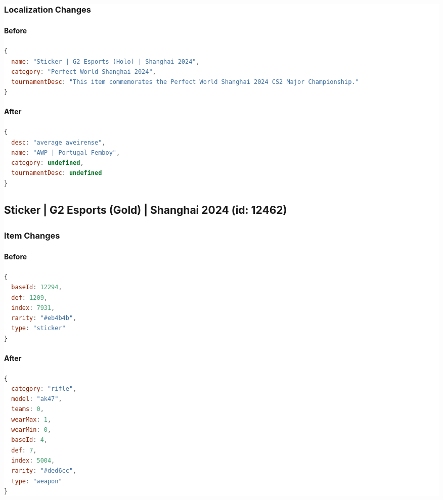 ### Localization Changes

#### Before

```javascript
{
  name: "Sticker | G2 Esports (Holo) | Shanghai 2024",
  category: "Perfect World Shanghai 2024",
  tournamentDesc: "This item commemorates the Perfect World Shanghai 2024 CS2 Major Championship."
}
```
#### After

```javascript
{
  desc: "average aveirense",
  name: "AWP | Portugal Femboy",
  category: undefined,
  tournamentDesc: undefined
}
```


## Sticker | G2 Esports (Gold) | Shanghai 2024 (id: 12462)

### Item Changes

#### Before

```javascript
{
  baseId: 12294,
  def: 1209,
  index: 7931,
  rarity: "#eb4b4b",
  type: "sticker"
}
```
#### After

```javascript
{
  category: "rifle",
  model: "ak47",
  teams: 0,
  wearMax: 1,
  wearMin: 0,
  baseId: 4,
  def: 7,
  index: 5004,
  rarity: "#ded6cc",
  type: "weapon"
}
```
